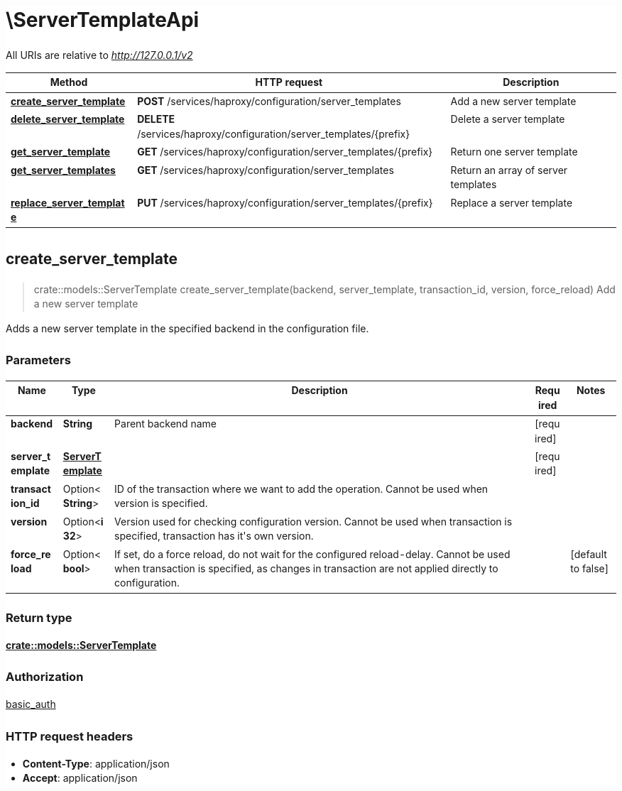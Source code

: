 # \ServerTemplateApi

All URIs are relative to *http://127.0.0.1/v2*

Method | HTTP request | Description
------------- | ------------- | -------------
[**create_server_template**](ServerTemplateApi.md#create_server_template) | **POST** /services/haproxy/configuration/server_templates | Add a new server template
[**delete_server_template**](ServerTemplateApi.md#delete_server_template) | **DELETE** /services/haproxy/configuration/server_templates/{prefix} | Delete a server template
[**get_server_template**](ServerTemplateApi.md#get_server_template) | **GET** /services/haproxy/configuration/server_templates/{prefix} | Return one server template
[**get_server_templates**](ServerTemplateApi.md#get_server_templates) | **GET** /services/haproxy/configuration/server_templates | Return an array of server templates
[**replace_server_template**](ServerTemplateApi.md#replace_server_template) | **PUT** /services/haproxy/configuration/server_templates/{prefix} | Replace a server template



## create_server_template

> crate::models::ServerTemplate create_server_template(backend, server_template, transaction_id, version, force_reload)
Add a new server template

Adds a new server template in the specified backend in the configuration file.

### Parameters


Name | Type | Description  | Required | Notes
------------- | ------------- | ------------- | ------------- | -------------
**backend** | **String** | Parent backend name | [required] |
**server_template** | [**ServerTemplate**](ServerTemplate.md) |  | [required] |
**transaction_id** | Option<**String**> | ID of the transaction where we want to add the operation. Cannot be used when version is specified. |  |
**version** | Option<**i32**> | Version used for checking configuration version. Cannot be used when transaction is specified, transaction has it's own version. |  |
**force_reload** | Option<**bool**> | If set, do a force reload, do not wait for the configured reload-delay. Cannot be used when transaction is specified, as changes in transaction are not applied directly to configuration. |  |[default to false]

### Return type

[**crate::models::ServerTemplate**](server_template.md)

### Authorization

[basic_auth](../README.md#basic_auth)

### HTTP request headers

- **Content-Type**: application/json
- **Accept**: application/json
